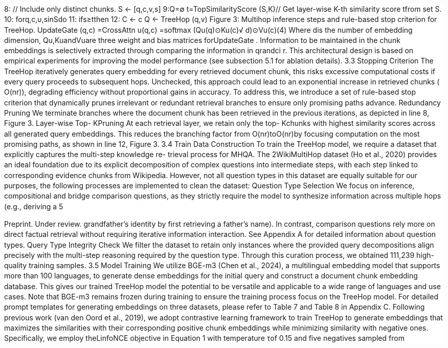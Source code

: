 8: // Include only distinct chunks.
S ← [q,c,v,s]
9:Q=∅
t=TopSimilarityScore (S,K)// Get layer-wise K-th similarity score tfrom set S.
10: forq,c,υ,sinSdo
11: ifs≥tthen
12: C ← c
Q ← TreeHop (q,v)
Figure 3: Multihop inference steps and rule-based stop criterion for TreeHop.
UpdateGate (q,c) =CrossAttn u(q,c)
=softmax (Qu(q)⊙Ku(c)√
d)⊙Vu(c)(4)
Where dis the number of embedding dimension, Qu,KuandVuare three weight and bias matrices
forUpdateGate . Information to be maintained in the chunk embeddings is selectively extracted
through comparing the information in qrandci
r. This architectural design is based on empirical
experiments for improving the model performance (see subsection 5.1 for ablation details).
3.3 Stopping Criterion
The TreeHop iteratively generates query embedding for every retrieved document chunk, this risks
excessive computational costs if every query proceeds to subsequent hops. Unchecked, this approach
could lead to an exponential increase in retrieved chunks ( O(nr)), degrading efficiency without
proportional gains in accuracy. To address this, we introduce a set of rule-based stop criterion that
dynamically prunes irrelevant or redundant retrieval branches to ensure only promising paths advance.
Redundancy Pruning We terminate branches where the document chunk has been retrieved in the
previous iterations, as depicted in line 8, Figure 3.
Layer-wise Top- KPruning At each retrieval layer, we retain only the top- Kchunks with highest
similarity scores across all generated query embeddings. This reduces the branching factor from
O(nr)toO(nr)by focusing computation on the most promising paths, as shown in line 12, Figure 3.
3.4 Train Data Construction
To train the TreeHop model, we require a dataset that explicitly captures the multi-step knowledge re-
trieval process for MHQA. The 2WikiMultiHop dataset (Ho et al., 2020) provides an ideal foundation
due to its explicit decomposition of complex questions into intermediate steps, with each step linked
to corresponding evidence chunks from Wikipedia. However, not all question types in this dataset are
equally suitable for our purposes, the following processes are implemented to clean the dataset:
Question Type Selection We focus on inference, compositional and bridge comparison questions,
as they strictly require the model to synthesize information across multiple hops (e.g., deriving a
5

Preprint. Under review.
grandfather’s identity by first retrieving a father’s name). In contrast, comparison questions rely more
on direct factual retrieval without requiring iterative information interaction. See Appendix A for
detailed information about question types.
Query Type Integrity Check We filter the dataset to retain only instances where the provided
query decompositions align precisely with the multi-step reasoning required by the question type.
Through this curation process, we obtained 111,239 high-quality training samples.
3.5 Model Training
We utilize BGE-m3 (Chen et al., 2024), a multilingual embedding model that supports more than
100 languages, to generate dense embeddings for the initial query and construct a document chunk
embedding database. This gives our trained TreeHop model the potential to be versatile and applicable
to a wide range of languages and use cases. Note that BGE-m3 remains frozen during training to
ensure the training process focus on the TreeHop model. For detailed prompt templates for generating
embeddings on three datasets, please refer to Table 7 and Table 8 in Appendix C.
Following previous work (van den Oord et al., 2019), we adopt contrastive learning framework
to train TreeHop to generate embeddings that maximizes the similarities with their corresponding
positive chunk embeddings while minimizing similarity with negative ones. Specifically, we employ
theLinfoNCE objective in Equation 1 with temperature τof 0.15 and five negatives sampled from